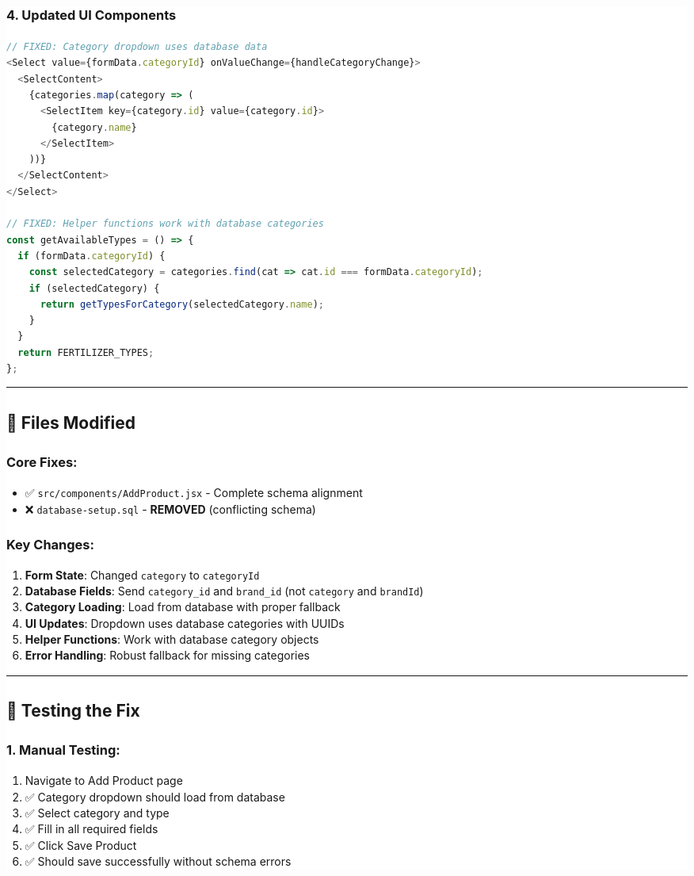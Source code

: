 ### **4. Updated UI Components**

```javascript
// FIXED: Category dropdown uses database data
<Select value={formData.categoryId} onValueChange={handleCategoryChange}>
  <SelectContent>
    {categories.map(category => (
      <SelectItem key={category.id} value={category.id}>
        {category.name}
      </SelectItem>
    ))}
  </SelectContent>
</Select>

// FIXED: Helper functions work with database categories
const getAvailableTypes = () => {
  if (formData.categoryId) {
    const selectedCategory = categories.find(cat => cat.id === formData.categoryId);
    if (selectedCategory) {
      return getTypesForCategory(selectedCategory.name);
    }
  }
  return FERTILIZER_TYPES;
};
```

---

## 📁 **Files Modified**

### **Core Fixes:**
- ✅ `src/components/AddProduct.jsx` - Complete schema alignment
- ❌ `database-setup.sql` - **REMOVED** (conflicting schema)

### **Key Changes:**
1. **Form State**: Changed `category` to `categoryId`
2. **Database Fields**: Send `category_id` and `brand_id` (not `category` and `brandId`)
3. **Category Loading**: Load from database with proper fallback
4. **UI Updates**: Dropdown uses database categories with UUIDs
5. **Helper Functions**: Work with database category objects
6. **Error Handling**: Robust fallback for missing categories

---

## 🧪 **Testing the Fix**

### **1. Manual Testing:**
1. Navigate to Add Product page
2. ✅ Category dropdown should load from database
3. ✅ Select category and type
4. ✅ Fill in all required fields
5. ✅ Click Save Product
6. ✅ Should save successfully without schema errors
